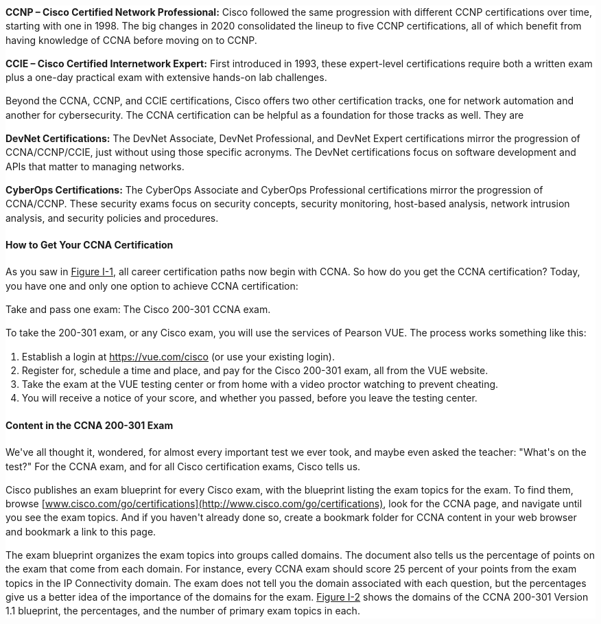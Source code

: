**CCNP – Cisco Certified Network Professional:** Cisco followed the same progression with different CCNP certifications over time, starting with one in 1998. The big changes in 2020 consolidated the lineup to five CCNP certifications, all of which benefit from having knowledge of CCNA before moving on to CCNP.

**CCIE – Cisco Certified Internetwork Expert:** First introduced in 1993, these expert-level certifications require both a written exam plus a one-day practical exam with extensive hands-on lab challenges.

Beyond the CCNA, CCNP, and CCIE certifications, Cisco offers two other certification tracks, one for network automation and another for cybersecurity. The CCNA certification can be helpful as a foundation for those tracks as well. They are

**DevNet Certifications:** The DevNet Associate, DevNet Professional, and DevNet Expert certifications mirror the progression of CCNA/CCNP/CCIE, just without using those specific acronyms. The DevNet certifications focus on software development and APIs that matter to managing networks.

**CyberOps Certifications:** The CyberOps Associate and CyberOps Professional certifications mirror the progression of CCNA/CCNP. These security exams focus on security concepts, security monitoring, host-based analysis, network intrusion analysis, and security policies and procedures.

#### How to Get Your CCNA Certification

As you saw in [Figure I-1](vol1_pref08.xhtml#ch00fig01), all career certification paths now begin with CCNA. So how do you get the CCNA certification? Today, you have one and only one option to achieve CCNA certification:

Take and pass one exam: The Cisco 200-301 CCNA exam.

To take the 200-301 exam, or any Cisco exam, you will use the services of Pearson VUE. The process works something like this:

1. Establish a login at <https://vue.com/cisco> (or use your existing login).
2. Register for, schedule a time and place, and pay for the Cisco 200-301 exam, all from the VUE website.
3. Take the exam at the VUE testing center or from home with a video proctor watching to prevent cheating.
4. You will receive a notice of your score, and whether you passed, before you leave the testing center.

#### Content in the CCNA 200-301 Exam

We've all thought it, wondered, for almost every important test we ever took, and maybe even asked the teacher: "What's on the test?" For the CCNA exam, and for all Cisco certification exams, Cisco tells us.

Cisco publishes an exam blueprint for every Cisco exam, with the blueprint listing the exam topics for the exam. To find them, browse [www.cisco.com/go/certifications](http://www.cisco.com/go/certifications), look for the CCNA page, and navigate until you see the exam topics. And if you haven't already done so, create a bookmark folder for CCNA content in your web browser and bookmark a link to this page.

The exam blueprint organizes the exam topics into groups called domains. The document also tells us the percentage of points on the exam that come from each domain. For instance, every CCNA exam should score 25 percent of your points from the exam topics in the IP Connectivity domain. The exam does not tell you the domain associated with each question, but the percentages give us a better idea of the importance of the domains for the exam. [Figure I-2](vol1_pref08.xhtml#ch00fig02) shows the domains of the CCNA 200-301 Version 1.1 blueprint, the percentages, and the number of primary exam topics in each.
